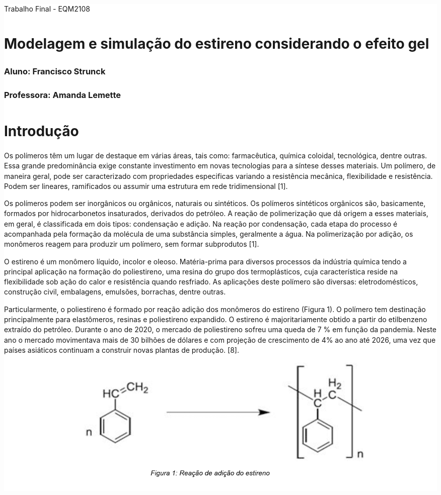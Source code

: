  Trabalho Final - EQM2108
# Modelagem e simulação do estireno considerando o efeito gel
### Aluno: Francisco Strunck
### Professora: Amanda Lemette


# Introdução

Os polímeros têm um lugar de destaque em várias áreas, tais como: farmacêutica, química coloidal, tecnológica, dentre outras. Essa grande predominância exige constante investimento em novas tecnologias para a síntese desses materiais. Um polímero, de maneira geral, pode ser caracterizado com propriedades especificas variando a resistência mecânica, flexibilidade e resistência. Podem ser lineares, ramificados ou assumir uma estrutura em rede tridimensional [1].

Os polímeros podem ser inorgânicos ou orgânicos, naturais ou sintéticos. Os polímeros sintéticos orgânicos são, basicamente, formados por hidrocarbonetos insaturados, derivados do petróleo. A reação de polimerização que dá origem a esses materiais, em geral, é classificada em dois tipos: condensação e adição. Na reação por condensação, cada etapa do processo é acompanhada pela formação da molécula de uma substância simples, geralmente a água. Na polimerização por adição, os monômeros reagem para produzir um polímero, sem formar subprodutos [1].

O estireno é um monômero líquido, incolor e oleoso. Matéria-prima para diversos processos da indústria química tendo a principal aplicação na formação do poliestireno, uma resina do grupo dos termoplásticos, cuja característica reside na flexibilidade sob ação do calor e resistência quando resfriado. As aplicações deste polímero são diversas: eletrodomésticos, construção civil, embalagens, emulsões, borrachas, dentre outras. 

Particularmente, o poliestireno é formado por reação adição dos monômeros do estireno (Figura 1). O polímero tem destinação principalmente para elastômeros, resinas e poliestireno expandido. O estireno é majoritariamente obtido a partir do etilbenzeno extraído do petróleo. Durante o ano de 2020, o mercado de poliestireno sofreu uma queda de 7 % em função da pandemia. Neste ano o mercado movimentava mais de 30 bilhões de dólares e com projeção de crescimento de 4% ao ano até 2026, uma vez que países asiáticos continuam a construir novas plantas de produção. [8].

<center><img src="https://github.com/amandalemette/EQM2109/blob/cf5536e05e532ad7b46bd3fce0c2b97325fc0d36/Turma_2021.2/Francisco/Figura%201.png?raw=true"  width=600 height=250 /><center>
 